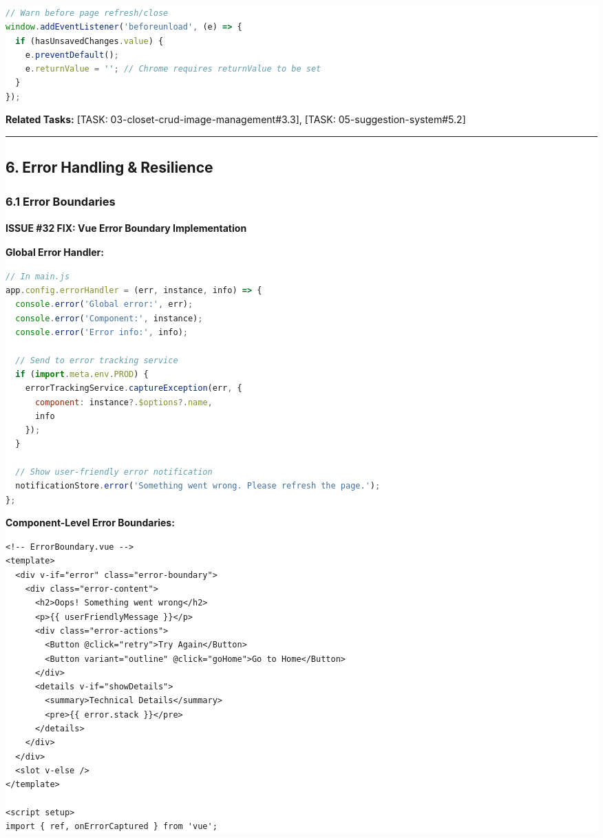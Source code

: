 ```javascript
// Warn before page refresh/close
window.addEventListener('beforeunload', (e) => {
  if (hasUnsavedChanges.value) {
    e.preventDefault();
    e.returnValue = ''; // Chrome requires returnValue to be set
  }
});
```

**Related Tasks:** [TASK: 03-closet-crud-image-management#3.3], [TASK: 05-suggestion-system#5.2]

---

## 6. Error Handling & Resilience

### 6.1 Error Boundaries

**ISSUE #32 FIX: Vue Error Boundary Implementation**

**Global Error Handler:**

```javascript
// In main.js
app.config.errorHandler = (err, instance, info) => {
  console.error('Global error:', err);
  console.error('Component:', instance);
  console.error('Error info:', info);
  
  // Send to error tracking service
  if (import.meta.env.PROD) {
    errorTrackingService.captureException(err, {
      component: instance?.$options?.name,
      info
    });
  }
  
  // Show user-friendly error notification
  notificationStore.error('Something went wrong. Please refresh the page.');
};
```

**Component-Level Error Boundaries:**

```vue
<!-- ErrorBoundary.vue -->
<template>
  <div v-if="error" class="error-boundary">
    <div class="error-content">
      <h2>Oops! Something went wrong</h2>
      <p>{{ userFriendlyMessage }}</p>
      <div class="error-actions">
        <Button @click="retry">Try Again</Button>
        <Button variant="outline" @click="goHome">Go to Home</Button>
      </div>
      <details v-if="showDetails">
        <summary>Technical Details</summary>
        <pre>{{ error.stack }}</pre>
      </details>
    </div>
  </div>
  <slot v-else />
</template>

<script setup>
import { ref, onErrorCaptured } from 'vue';

```